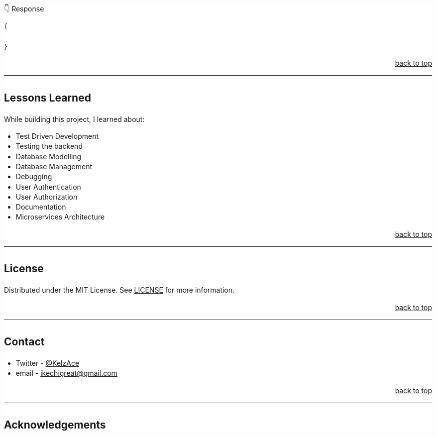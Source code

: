 :point_down: Response

```json
{

}
```

<p align="right"><a href="#readme-top">back to top</a></p>

---

## Lessons Learned

While building this project, I learned about:

- Test Driven Development
- Testing the backend
- Database Modelling
- Database Management
- Debugging
- User Authentication
- User Authorization
- Documentation
- Microservices Architecture 

<p align="right"><a href="#readme-top">back to top</a></p>

---



## License

Distributed under the MIT License. See <a href="https://github.com/KelzAce/foreeex/blob/master/LICENSED.md">LICENSE</a> for more information.

<p align="right"><a href="#readme-top">back to top</a></p>

---



## Contact

- Twitter - [@KelzAce](https://twitter.com/KelzAce)
- email - ikechigreat@gmail.com



<p align="right"><a href="#readme-top">back to top</a></p>

---



## Acknowledgements
